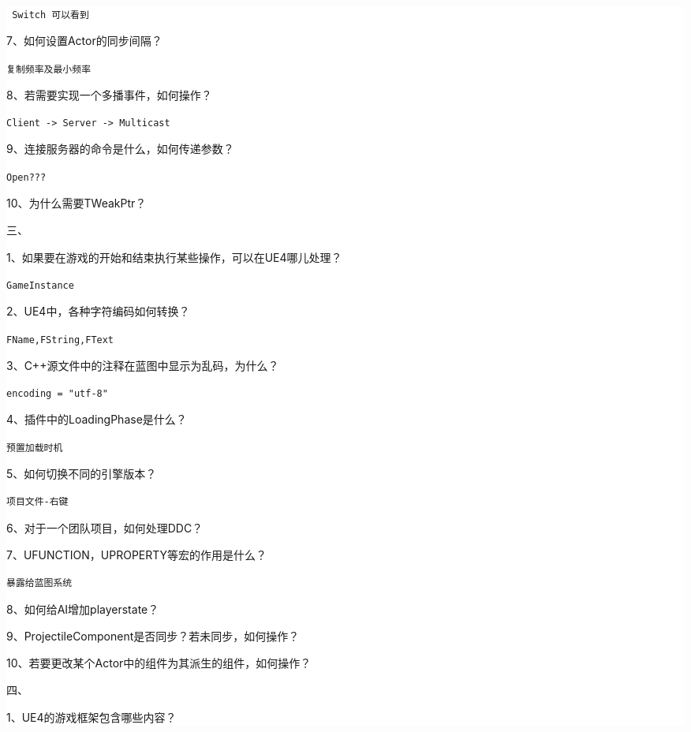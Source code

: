 ``` Switch 可以看到```

 

7、如何设置Actor的同步间隔？

 ```复制频率及最小频率```

8、若需要实现一个多播事件，如何操作？

 ```Client -> Server -> Multicast```

9、连接服务器的命令是什么，如何传递参数？

 ```Open???```

10、为什么需要TWeakPtr？

 

三、

1、如果要在游戏的开始和结束执行某些操作，可以在UE4哪儿处理？

 ```GameInstance```

2、UE4中，各种字符编码如何转换？

 ```FName,FString,FText```

3、C++源文件中的注释在蓝图中显示为乱码，为什么？

 ```encoding = "utf-8"```

4、插件中的LoadingPhase是什么？

 ```预置加载时机```

5、如何切换不同的引擎版本？

 ```项目文件-右键```

6、对于一个团队项目，如何处理DDC？

 

7、UFUNCTION，UPROPERTY等宏的作用是什么？

 ```暴露给蓝图系统```

8、如何给AI增加playerstate？

 

9、ProjectileComponent是否同步？若未同步，如何操作？

 

10、若要更改某个Actor中的组件为其派生的组件，如何操作？

 

四、

1、UE4的游戏框架包含哪些内容？

```